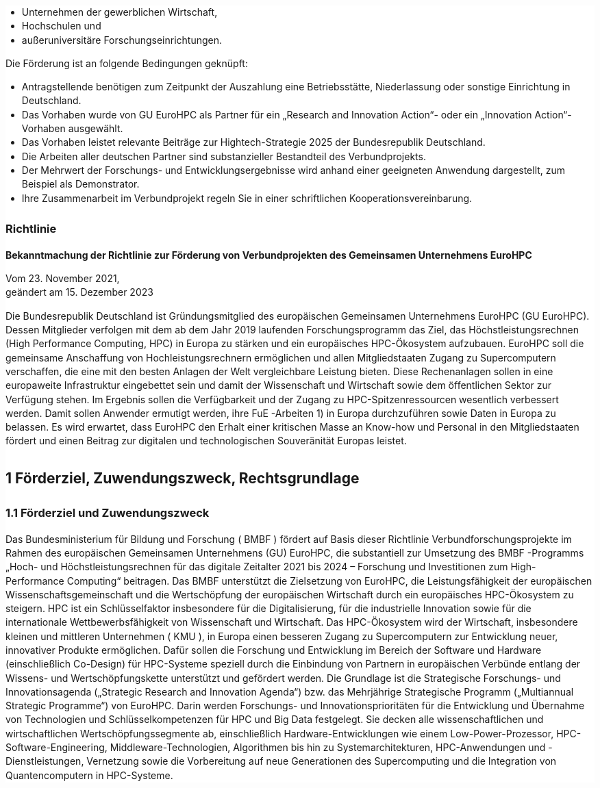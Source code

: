   * Unternehmen der gewerblichen Wirtschaft, 
  * Hochschulen und 
  * außeruniversitäre Forschungseinrichtungen. 



Die Förderung ist an folgende Bedingungen geknüpft: 

  * Antragstellende benötigen zum Zeitpunkt der Auszahlung eine Betriebsstätte, Niederlassung oder sonstige Einrichtung in Deutschland. 
  * Das Vorhaben wurde von GU EuroHPC als Partner für ein „Research and Innovation Action“- oder ein „Innovation Action“-Vorhaben ausgewählt. 
  * Das Vorhaben leistet relevante Beiträge zur Hightech-Strategie 2025 der Bundesrepublik Deutschland. 
  * Die Arbeiten aller deutschen Partner sind substanzieller Bestandteil des Verbundprojekts. 
  * Der Mehrwert der Forschungs- und Entwicklungsergebnisse wird anhand einer geeigneten Anwendung dargestellt, zum Beispiel als Demonstrator. 
  * Ihre Zusammenarbeit im Verbundprojekt regeln Sie in einer schriftlichen Kooperationsvereinbarung. 



###  Richtlinie 

**Bekanntmachung der Richtlinie zur Förderung von Verbundprojekten des Gemeinsamen Unternehmens EuroHPC**

Vom 23. November 2021,   
geändert am 15. Dezember 2023 

Die Bundesrepublik Deutschland ist Gründungsmitglied des europäischen Gemeinsamen Unternehmens EuroHPC (GU EuroHPC). Dessen Mitglieder verfolgen mit dem ab dem Jahr 2019 laufenden Forschungsprogramm das Ziel, das Höchstleistungsrechnen (High Performance Computing, HPC) in Europa zu stärken und ein europäisches HPC-Ökosystem aufzubauen. EuroHPC soll die gemeinsame Anschaffung von Hochleistungsrechnern ermöglichen und allen Mitgliedstaaten Zugang zu Supercomputern verschaffen, die eine mit den besten Anlagen der Welt vergleichbare Leistung bieten. Diese Rechenanlagen sollen in eine europaweite Infrastruktur eingebettet sein und damit der Wissenschaft und Wirtschaft sowie dem öffentlichen Sektor zur Verfügung stehen. Im Ergebnis sollen die Verfügbarkeit und der Zugang zu HPC-Spitzenressourcen wesentlich verbessert werden. Damit sollen Anwender ermutigt werden, ihre  FuE  -Arbeiten  1)  in Europa durchzuführen sowie Daten in Europa zu belassen. Es wird erwartet, dass EuroHPC den Erhalt einer kritischen Masse an Know-how und Personal in den Mitgliedstaaten fördert und einen Beitrag zur digitalen und technologischen Souveränität Europas leistet. 

##  1 Förderziel, Zuwendungszweck, Rechtsgrundlage 

###  1.1 Förderziel und Zuwendungszweck 

Das Bundesministerium für Bildung und Forschung (  BMBF  ) fördert auf Basis dieser Richtlinie Verbundforschungsprojekte im Rahmen des europäischen Gemeinsamen Unternehmens (GU) EuroHPC, die substantiell zur Umsetzung des  BMBF  -Programms „Hoch- und Höchstleistungsrechnen für das digitale Zeitalter 2021 bis 2024 – Forschung und Investitionen zum High-Performance Computing“ beitragen. Das  BMBF  unterstützt die Zielsetzung von EuroHPC, die Leistungsfähigkeit der europäischen Wissenschaftsgemeinschaft und die Wertschöpfung der europäischen Wirtschaft durch ein europäisches HPC-Ökosystem zu steigern. HPC ist ein Schlüsselfaktor insbesondere für die Digitalisierung, für die industrielle Innovation sowie für die internationale Wettbewerbsfähigkeit von Wissenschaft und Wirtschaft. Das HPC-Ökosystem wird der Wirtschaft, insbesondere kleinen und mittleren Unternehmen (  KMU  ), in Europa einen besseren Zugang zu Supercomputern zur Entwicklung neuer, innovativer Produkte ermöglichen. Dafür sollen die Forschung und Entwicklung im Bereich der Software und Hardware (einschließlich Co-Design) für HPC-Systeme speziell durch die Einbindung von Partnern in europäischen Verbünde entlang der Wissens- und Wertschöpfungskette unterstützt und gefördert werden. Die Grundlage ist die Strategische Forschungs- und Innovationsagenda („Strategic Research and Innovation Agenda“)  bzw.  das Mehrjährige Strategische Programm („Multiannual Strategic Programme“) von EuroHPC. Darin werden Forschungs- und Innovationsprioritäten für die Entwicklung und Übernahme von Technologien und Schlüsselkompetenzen für HPC und Big Data festgelegt. Sie decken alle wissenschaftlichen und wirtschaftlichen Wertschöpfungssegmente ab, einschließlich Hardware-Entwicklungen wie einem Low-Power-Prozessor, HPC-Software-Engineering, Middleware-Technologien, Algorithmen bis hin zu Systemarchitekturen, HPC-Anwendungen und -Dienstleistungen, Vernetzung sowie die Vorbereitung auf neue Generationen des Supercomputing und die Integration von Quantencomputern in HPC-Systeme. 